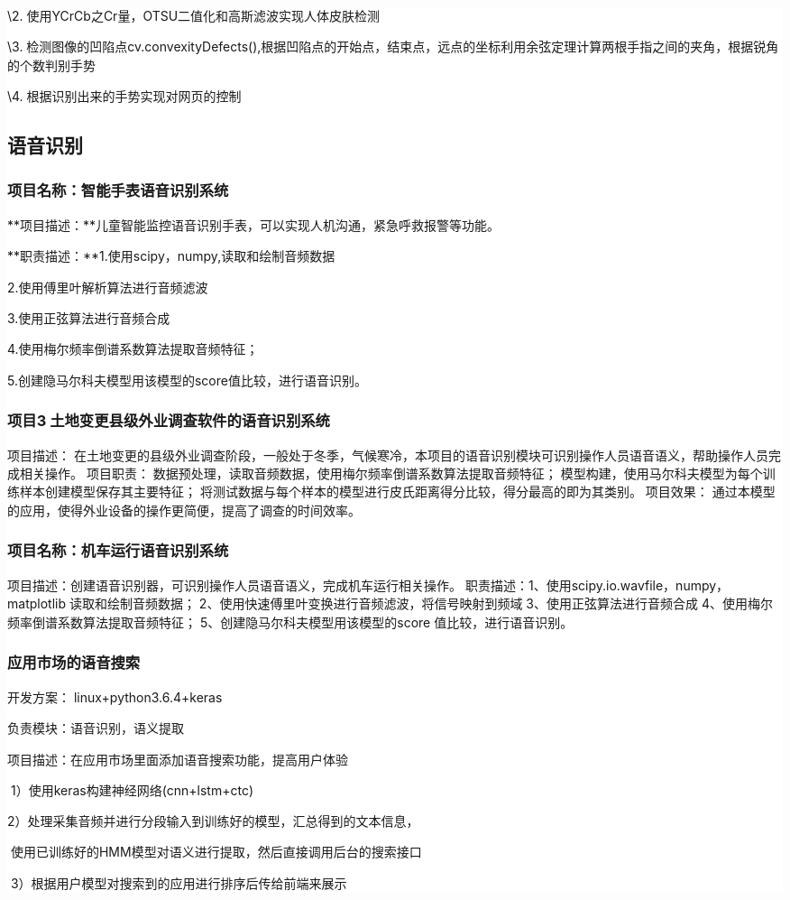 \2. 使用YCrCb之Cr量，OTSU二值化和高斯滤波实现人体皮肤检测

\3. 检测图像的凹陷点cv.convexityDefects(),根据凹陷点的开始点，结束点，远点的坐标利用余弦定理计算两根手指之间的夹角，根据锐角的个数判别手势

\4. 根据识别出来的手势实现对网页的控制

## 语音识别

### **项目名称：智能手表语音识别系统**

**项目描述：**儿童智能监控语音识别手表，可以实现人机沟通，紧急呼救报警等功能。 

**职责描述：**1.使用scipy，numpy,读取和绘制音频数据

2.使用傅里叶解析算法进行音频滤波

3.使用正弦算法进行音频合成

 4.使用梅尔频率倒谱系数算法提取音频特征；

 5.创建隐马尔科夫模型用该模型的score值比较，进行语音识别。

### 项目3 土地变更县级外业调查软件的语音识别系统

项目描述：
在土地变更的县级外业调查阶段，一般处于冬季，气候寒冷，本项目的语音识别模块可识别操作人员语音语义，帮助操作人员完成相关操作。
项目职责：
数据预处理，读取音频数据，使用梅尔频率倒谱系数算法提取音频特征；
模型构建，使用马尔科夫模型为每个训练样本创建模型保存其主要特征；
将测试数据与每个样本的模型进行皮氏距离得分比较，得分最高的即为其类别。
项目效果：
通过本模型的应用，使得外业设备的操作更简便，提高了调查的时间效率。

### 项目名称：机车运行语音识别系统

项目描述：创建语音识别器，可识别操作人员语音语义，完成机车运行相关操作。
职责描述：1、使用scipy.io.wavfile，numpy，matplotlib 读取和绘制音频数据；
2、使用快速傅里叶变换进行音频滤波，将信号映射到频域
3、使用正弦算法进行音频合成
4、使用梅尔频率倒谱系数算法提取音频特征；
5、创建隐马尔科夫模型用该模型的score 值比较，进行语音识别。

### 应用市场的语音搜索

开发方案： linux+python3.6.4+keras

负责模块：语音识别，语义提取

项目描述：在应用市场里面添加语音搜索功能，提高用户体验

​    1）使用keras构建神经网络(cnn+lstm+ctc)

​                2）处理采集音频并进行分段输入到训练好的模型，汇总得到的文本信息，

​                     使用已训练好的HMM模型对语义进行提取，然后直接调用后台的搜索接口

​                3）根据用户模型对搜索到的应用进行排序后传给前端来展示
